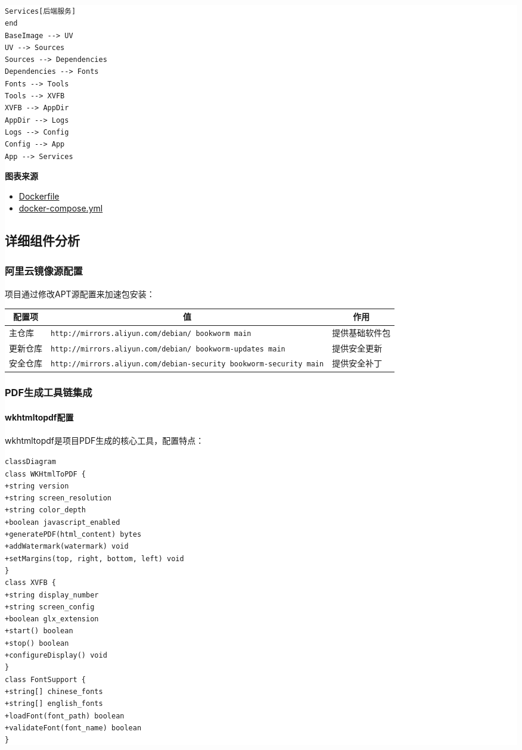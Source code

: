 ```mermaid
Services[后端服务]
end
BaseImage --> UV
UV --> Sources
Sources --> Dependencies
Dependencies --> Fonts
Fonts --> Tools
Tools --> XVFB
XVFB --> AppDir
AppDir --> Logs
Logs --> Config
Config --> App
App --> Services
```

**图表来源**
- [Dockerfile](file://Dockerfile#L1-L58)
- [docker-compose.yml](file://docker-compose.yml#L5-L50)

## 详细组件分析

### 阿里云镜像源配置

项目通过修改APT源配置来加速包安装：

| 配置项 | 值 | 作用 |
|--------|-----|------|
| 主仓库 | `http://mirrors.aliyun.com/debian/ bookworm main` | 提供基础软件包 |
| 更新仓库 | `http://mirrors.aliyun.com/debian/ bookworm-updates main` | 提供安全更新 |
| 安全仓库 | `http://mirrors.aliyun.com/debian-security bookworm-security main` | 提供安全补丁 |

### PDF生成工具链集成

#### wkhtmltopdf配置

wkhtmltopdf是项目PDF生成的核心工具，配置特点：

```mermaid
classDiagram
class WKHtmlToPDF {
+string version
+string screen_resolution
+string color_depth
+boolean javascript_enabled
+generatePDF(html_content) bytes
+addWatermark(watermark) void
+setMargins(top, right, bottom, left) void
}
class XVFB {
+string display_number
+string screen_config
+boolean glx_extension
+start() boolean
+stop() boolean
+configureDisplay() void
}
class FontSupport {
+string[] chinese_fonts
+string[] english_fonts
+loadFont(font_path) boolean
+validateFont(font_name) boolean
}
```